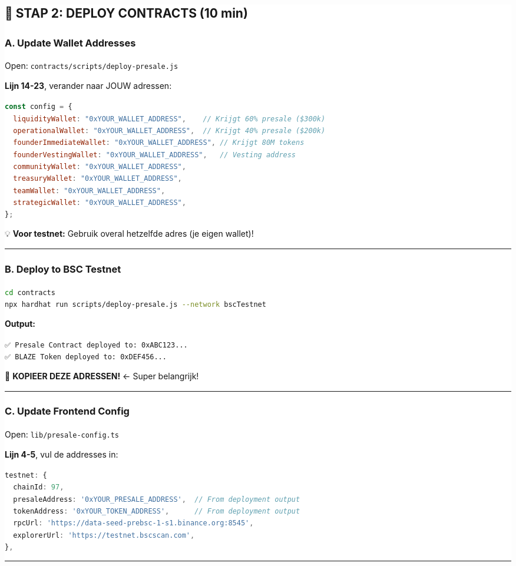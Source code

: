
## 🚀 STAP 2: DEPLOY CONTRACTS (10 min)

### A. Update Wallet Addresses

Open: `contracts/scripts/deploy-presale.js`

**Lijn 14-23**, verander naar JOUW adressen:

```javascript
const config = {
  liquidityWallet: "0xYOUR_WALLET_ADDRESS",    // Krijgt 60% presale ($300k)
  operationalWallet: "0xYOUR_WALLET_ADDRESS",  // Krijgt 40% presale ($200k)
  founderImmediateWallet: "0xYOUR_WALLET_ADDRESS", // Krijgt 80M tokens
  founderVestingWallet: "0xYOUR_WALLET_ADDRESS",   // Vesting address
  communityWallet: "0xYOUR_WALLET_ADDRESS",
  treasuryWallet: "0xYOUR_WALLET_ADDRESS",
  teamWallet: "0xYOUR_WALLET_ADDRESS",
  strategicWallet: "0xYOUR_WALLET_ADDRESS",
};
```

💡 **Voor testnet:** Gebruik overal hetzelfde adres (je eigen wallet)!

---

### B. Deploy to BSC Testnet

```bash
cd contracts
npx hardhat run scripts/deploy-presale.js --network bscTestnet
```

**Output:**
```
✅ Presale Contract deployed to: 0xABC123...
✅ BLAZE Token deployed to: 0xDEF456...
```

📝 **KOPIEER DEZE ADRESSEN!** ← Super belangrijk!

---

### C. Update Frontend Config

Open: `lib/presale-config.ts`

**Lijn 4-5**, vul de addresses in:

```typescript
testnet: {
  chainId: 97,
  presaleAddress: '0xYOUR_PRESALE_ADDRESS',  // From deployment output
  tokenAddress: '0xYOUR_TOKEN_ADDRESS',      // From deployment output
  rpcUrl: 'https://data-seed-prebsc-1-s1.binance.org:8545',
  explorerUrl: 'https://testnet.bscscan.com',
},
```

---